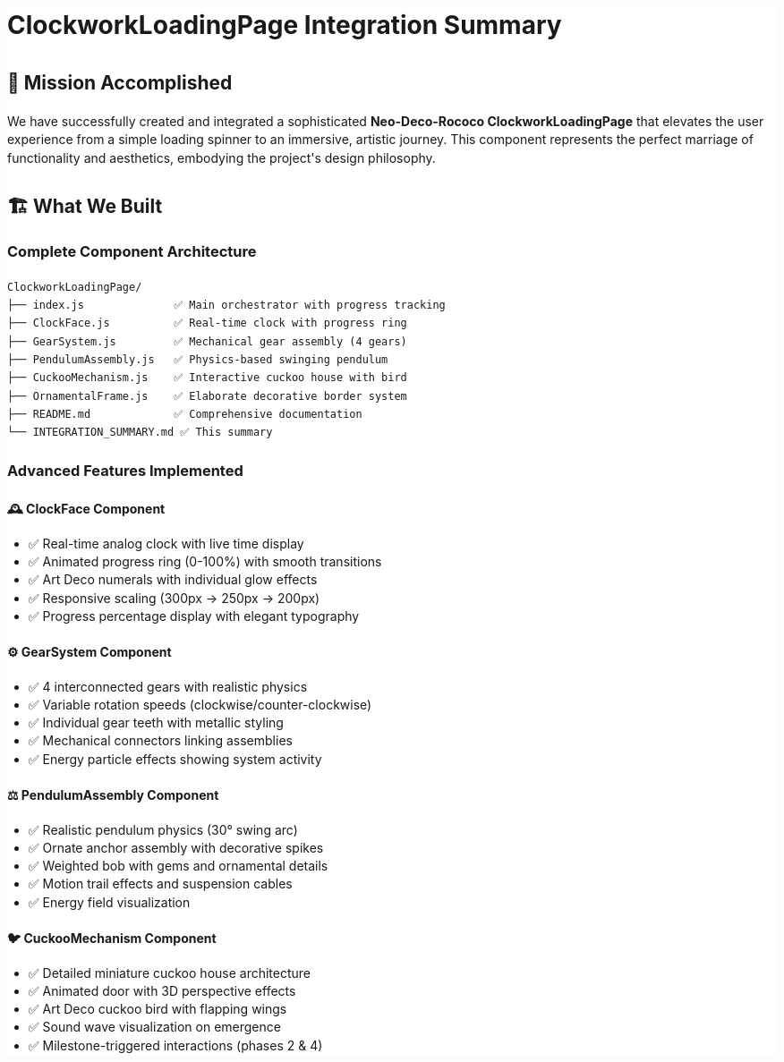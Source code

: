 # ClockworkLoadingPage Integration Summary

## 🎯 **Mission Accomplished**

We have successfully created and integrated a sophisticated **Neo-Deco-Rococo ClockworkLoadingPage** that elevates the user experience from a simple loading spinner to an immersive, artistic journey. This component represents the perfect marriage of functionality and aesthetics, embodying the project's design philosophy.

## 🏗️ **What We Built**

### **Complete Component Architecture**
```
ClockworkLoadingPage/
├── index.js              ✅ Main orchestrator with progress tracking
├── ClockFace.js          ✅ Real-time clock with progress ring
├── GearSystem.js         ✅ Mechanical gear assembly (4 gears)
├── PendulumAssembly.js   ✅ Physics-based swinging pendulum
├── CuckooMechanism.js    ✅ Interactive cuckoo house with bird
├── OrnamentalFrame.js    ✅ Elaborate decorative border system
├── README.md             ✅ Comprehensive documentation
└── INTEGRATION_SUMMARY.md ✅ This summary
```

### **Advanced Features Implemented**

#### **🕰️ ClockFace Component**
- ✅ Real-time analog clock with live time display
- ✅ Animated progress ring (0-100%) with smooth transitions
- ✅ Art Deco numerals with individual glow effects
- ✅ Responsive scaling (300px → 250px → 200px)
- ✅ Progress percentage display with elegant typography

#### **⚙️ GearSystem Component**
- ✅ 4 interconnected gears with realistic physics
- ✅ Variable rotation speeds (clockwise/counter-clockwise)
- ✅ Individual gear teeth with metallic styling
- ✅ Mechanical connectors linking assemblies
- ✅ Energy particle effects showing system activity

#### **⚖️ PendulumAssembly Component**
- ✅ Realistic pendulum physics (30° swing arc)
- ✅ Ornate anchor assembly with decorative spikes
- ✅ Weighted bob with gems and ornamental details
- ✅ Motion trail effects and suspension cables
- ✅ Energy field visualization

#### **🐦 CuckooMechanism Component**
- ✅ Detailed miniature cuckoo house architecture
- ✅ Animated door with 3D perspective effects
- ✅ Art Deco cuckoo bird with flapping wings
- ✅ Sound wave visualization on emergence
- ✅ Milestone-triggered interactions (phases 2 & 4)

